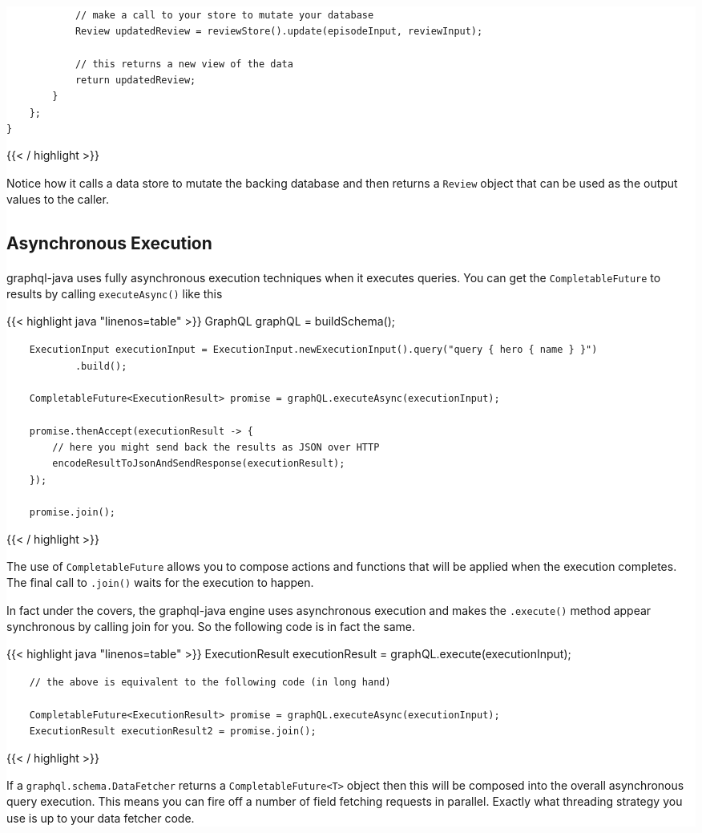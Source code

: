                 // make a call to your store to mutate your database
                Review updatedReview = reviewStore().update(episodeInput, reviewInput);

                // this returns a new view of the data
                return updatedReview;
            }
        };
    }
{{< / highlight >}}

Notice how it calls a data store to mutate the backing database and then returns a ``Review`` object that can be used as the output values
to the caller.

## Asynchronous Execution

graphql-java uses fully asynchronous execution techniques when it executes queries.  You can get the ``CompletableFuture`` to results by calling
``executeAsync()`` like this

{{< highlight java "linenos=table" >}}
        GraphQL graphQL = buildSchema();

        ExecutionInput executionInput = ExecutionInput.newExecutionInput().query("query { hero { name } }")
                .build();

        CompletableFuture<ExecutionResult> promise = graphQL.executeAsync(executionInput);

        promise.thenAccept(executionResult -> {
            // here you might send back the results as JSON over HTTP
            encodeResultToJsonAndSendResponse(executionResult);
        });

        promise.join();

{{< / highlight >}}


The use of ``CompletableFuture`` allows you to compose actions and functions that will be applied when the execution completes.  The final
call to ``.join()`` waits for the execution to happen.

In fact under the covers, the graphql-java engine uses asynchronous execution and makes the ``.execute()`` method appear synchronous by
calling join for you.  So the following code is in fact the same.

{{< highlight java "linenos=table" >}}
        ExecutionResult executionResult = graphQL.execute(executionInput);

        // the above is equivalent to the following code (in long hand)

        CompletableFuture<ExecutionResult> promise = graphQL.executeAsync(executionInput);
        ExecutionResult executionResult2 = promise.join();

{{< / highlight >}}



If a ``graphql.schema.DataFetcher`` returns a ``CompletableFuture<T>`` object then this will be composed into the overall asynchronous
query execution.  This means you can fire off a number of field fetching requests in parallel.  Exactly what
threading strategy you use is up to your data fetcher code.

